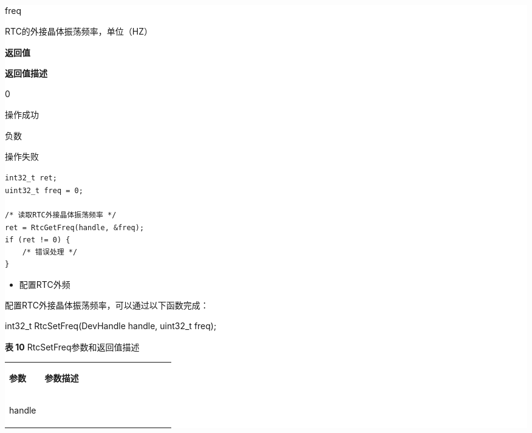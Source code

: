 </tr>
<tr id="row1358842171820"><td class="cellrowborder" valign="top" width="21.36%"><p id="p258814210188"><a name="p258814210188"></a><a name="p258814210188"></a>freq</p>
</td>
<td class="cellrowborder" valign="top" width="78.64%"><p id="p165888211810"><a name="p165888211810"></a><a name="p165888211810"></a>RTC的外接晶体振荡频率，单位（HZ）</p>
</td>
</tr>
<tr id="row2058818281817"><td class="cellrowborder" valign="top" width="21.36%"><p id="p458872151810"><a name="p458872151810"></a><a name="p458872151810"></a><strong id="b658814210189"><a name="b658814210189"></a><a name="b658814210189"></a>返回值</strong></p>
</td>
<td class="cellrowborder" valign="top" width="78.64%"><p id="p155880251819"><a name="p155880251819"></a><a name="p155880251819"></a><strong id="b558816211182"><a name="b558816211182"></a><a name="b558816211182"></a>返回值描述</strong></p>
</td>
</tr>
<tr id="row35883213183"><td class="cellrowborder" valign="top" width="21.36%"><p id="p8133145211272"><a name="p8133145211272"></a><a name="p8133145211272"></a>0</p>
</td>
<td class="cellrowborder" valign="top" width="78.64%"><p id="p13133352202719"><a name="p13133352202719"></a><a name="p13133352202719"></a>操作成功</p>
</td>
</tr>
<tr id="row135892261811"><td class="cellrowborder" valign="top" width="21.36%"><p id="p152692538292"><a name="p152692538292"></a><a name="p152692538292"></a>负数</p>
</td>
<td class="cellrowborder" valign="top" width="78.64%"><p id="p327015313294"><a name="p327015313294"></a><a name="p327015313294"></a>操作失败</p>
</td>
</tr>
</tbody>
</table>

```
int32_t ret;
uint32_t freq = 0;

/* 读取RTC外接晶体振荡频率 */
ret = RtcGetFreq(handle, &freq);
if (ret != 0) {
    /* 错误处理 */
}
```

-   配置RTC外频

配置RTC外接晶体振荡频率，可以通过以下函数完成：

int32\_t RtcSetFreq\(DevHandle handle, uint32\_t freq\);

**表 10**  RtcSetFreq参数和返回值描述

<a name="table1170124316209"></a>
<table><tbody><tr id="row270119432202"><td class="cellrowborder" valign="top" width="21.36%"><p id="p127011343132010"><a name="p127011343132010"></a><a name="p127011343132010"></a><strong id="b970114382014"><a name="b970114382014"></a><a name="b970114382014"></a>参数</strong></p>
</td>
<td class="cellrowborder" valign="top" width="78.64%"><p id="p7701184372013"><a name="p7701184372013"></a><a name="p7701184372013"></a><strong id="b11701743182010"><a name="b11701743182010"></a><a name="b11701743182010"></a>参数描述</strong></p>
</td>
</tr>
<tr id="row36067554319"><td class="cellrowborder" valign="top" width="21.36%"><p id="p881511716433"><a name="p881511716433"></a><a name="p881511716433"></a>handle</p>
</td>